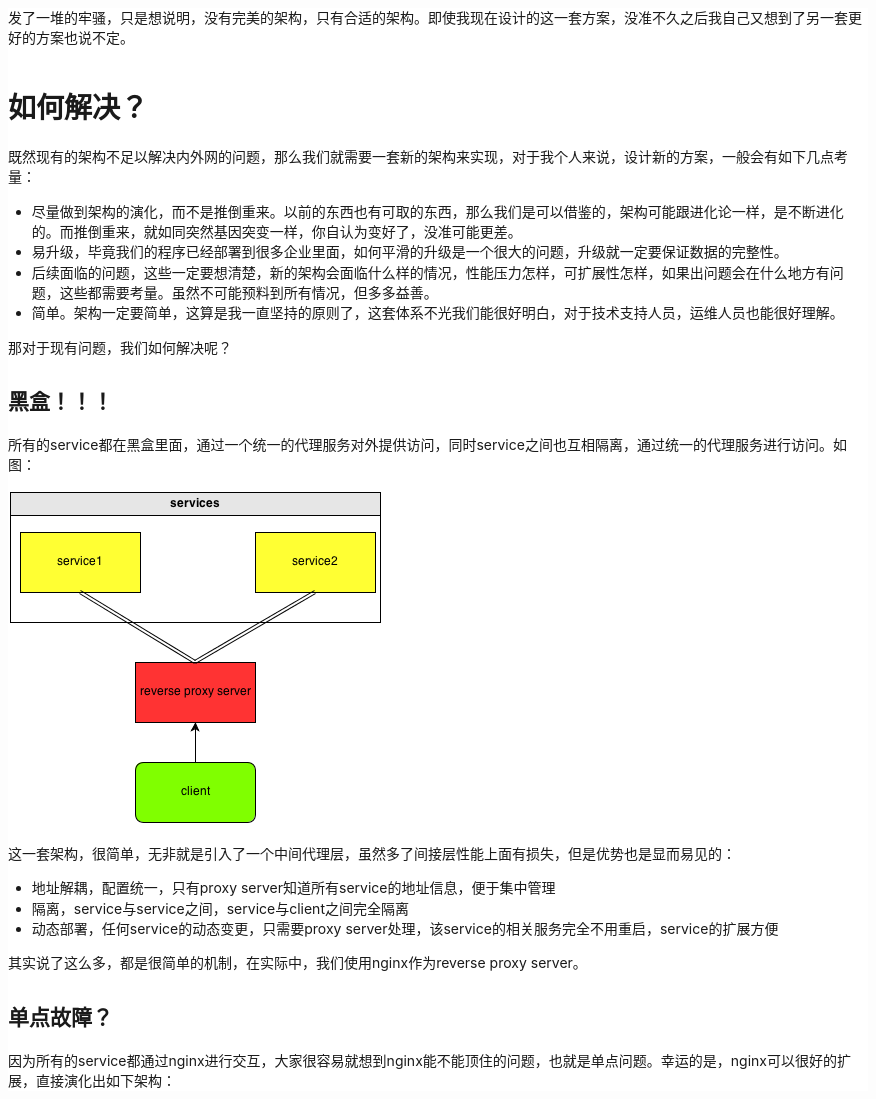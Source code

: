 发了一堆的牢骚，只是想说明，没有完美的架构，只有合适的架构。即使我现在设计的这一套方案，没准不久之后我自己又想到了另一套更好的方案也说不定。


# 如何解决？

既然现有的架构不足以解决内外网的问题，那么我们就需要一套新的架构来实现，对于我个人来说，设计新的方案，一般会有如下几点考量：

- 尽量做到架构的演化，而不是推倒重来。以前的东西也有可取的东西，那么我们是可以借鉴的，架构可能跟进化论一样，是不断进化的。而推倒重来，就如同突然基因突变一样，你自认为变好了，没准可能更差。
- 易升级，毕竟我们的程序已经部署到很多企业里面，如何平滑的升级是一个很大的问题，升级就一定要保证数据的完整性。
- 后续面临的问题，这些一定要想清楚，新的架构会面临什么样的情况，性能压力怎样，可扩展性怎样，如果出问题会在什么地方有问题，这些都需要考量。虽然不可能预料到所有情况，但多多益善。
- 简单。架构一定要简单，这算是我一直坚持的原则了，这套体系不光我们能很好明白，对于技术支持人员，运维人员也能很好理解。

那对于现有问题，我们如何解决呢？

## 黑盒！！！

所有的service都在黑盒里面，通过一个统一的代理服务对外提供访问，同时service之间也互相隔离，通过统一的代理服务进行访问。如图：

![Alt text](./asserts/re-think-server-architecture-2/reverse-proxy-server.png "reverse-proxy-server") 

这一套架构，很简单，无非就是引入了一个中间代理层，虽然多了间接层性能上面有损失，但是优势也是显而易见的：

- 地址解耦，配置统一，只有proxy server知道所有service的地址信息，便于集中管理 
- 隔离，service与service之间，service与client之间完全隔离 
- 动态部署，任何service的动态变更，只需要proxy server处理，该service的相关服务完全不用重启，service的扩展方便 

其实说了这么多，都是很简单的机制，在实际中，我们使用nginx作为reverse proxy server。

## 单点故障？

因为所有的service都通过nginx进行交互，大家很容易就想到nginx能不能顶住的问题，也就是单点问题。幸运的是，nginx可以很好的扩展，直接演化出如下架构：
